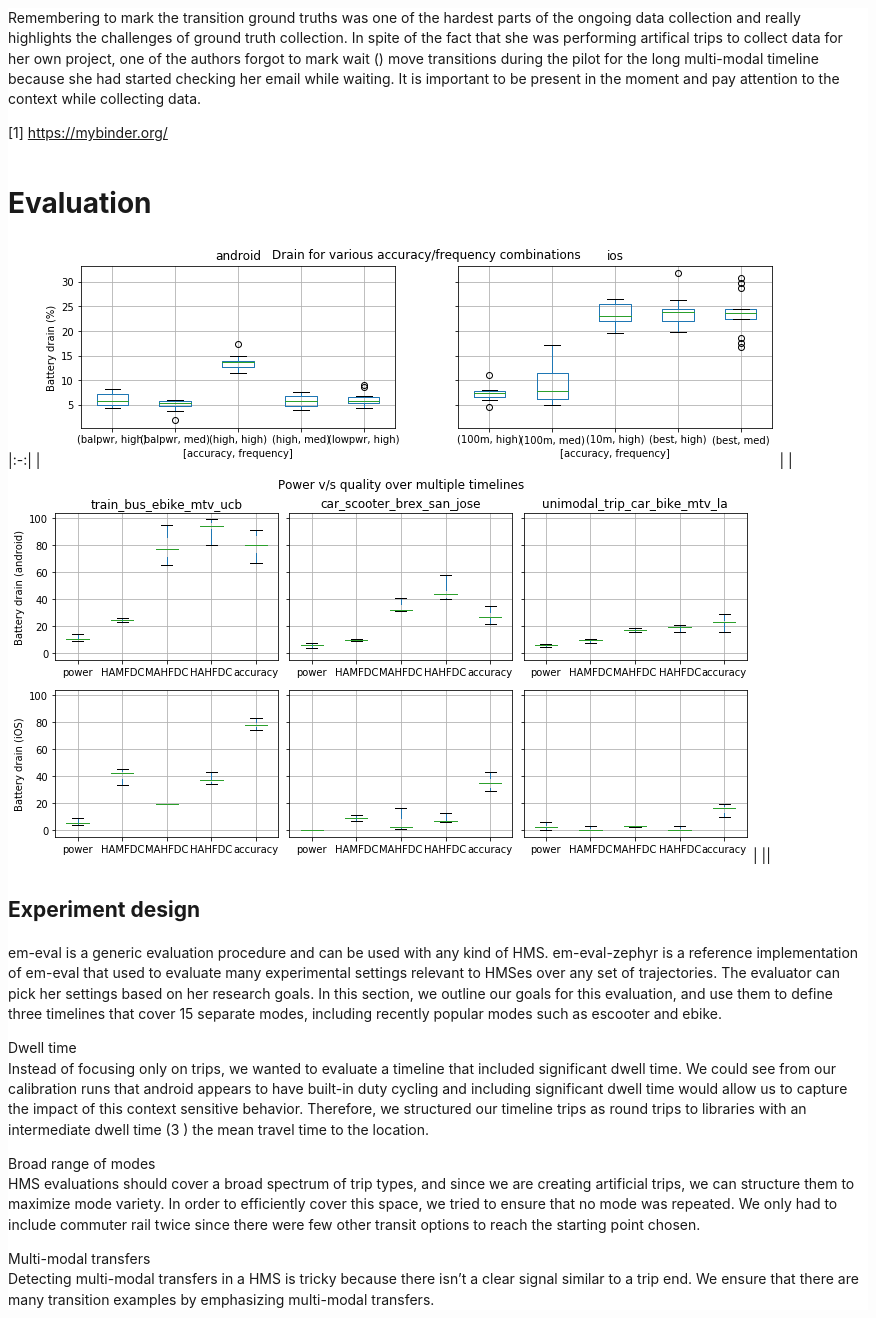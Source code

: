 Remembering to mark the transition ground truths was one of the hardest parts of the ongoing data collection and really highlights the challenges of ground truth collection. In spite of the fact that she was performing artifical trips to collect data for her own project, one of the authors forgot to mark wait () move transitions during the pilot for the long multi-modal timeline because she had started checking her email while waiting. It is important to be present in the moment and pay attention to the context while collecting data.</p>
<p>[1] <a href="https://mybinder.org/" class="uri">https://mybinder.org/</a></p>
<h1 id="evaluation">Evaluation</h1>
<p>|:-:| |<img src="figs/power_calibration_results.png" alt="image" />| |<img src="figs/power_evaluation_results.png" alt="image" />| ||</p>
<h2 id="experiment-design">Experiment design</h2>
<p>em-eval is a generic evaluation procedure and can be used with any kind of HMS. em-eval-zephyr is a reference implementation of em-eval that used to evaluate many experimental settings relevant to HMSes over any set of trajectories. The evaluator can pick her settings based on her research goals. In this section, we outline our goals for this evaluation, and use them to define three timelines that cover 15 separate modes, including recently popular modes such as escooter and ebike.</p>
<p>Dwell time<br />
Instead of focusing only on trips, we wanted to evaluate a timeline that included significant dwell time. We could see from our calibration runs that android appears to have built-in duty cycling and including significant dwell time would allow us to capture the impact of this context sensitive behavior. Therefore, we structured our timeline trips as round trips to libraries with an intermediate dwell time (3 ) the mean travel time to the location.</p>
<p>Broad range of modes<br />
HMS evaluations should cover a broad spectrum of trip types, and since we are creating artificial trips, we can structure them to maximize mode variety. In order to efficiently cover this space, we tried to ensure that no mode was repeated. We only had to include commuter rail twice since there were few other transit options to reach the starting point chosen.</p>
<p>Multi-modal transfers<br />
Detecting multi-modal transfers in a HMS is tricky because there isn’t a clear signal similar to a trip end. We ensure that there are many transition examples by emphasizing multi-modal transfers.</p>